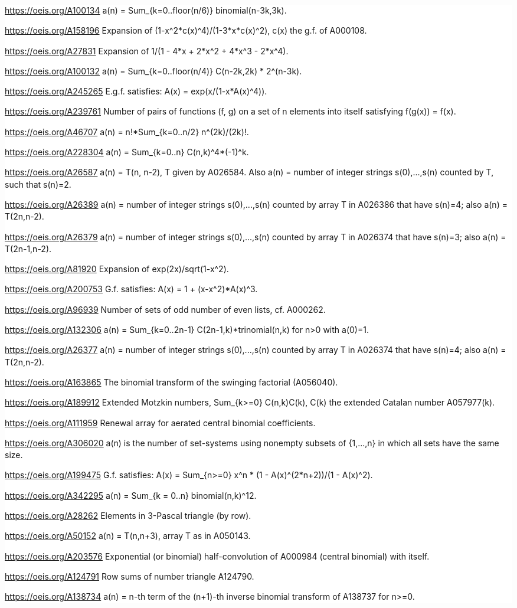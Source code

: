 https://oeis.org/A100134 a(n) = Sum_{k=0..floor(n/6)} binomial(n-3k,3k).

https://oeis.org/A158196 Expansion of (1-x^2\*c(x)^4)/(1-3\*x\*c(x)^2), c(x) the g.f. of A000108.

https://oeis.org/A27831 Expansion of 1/(1 - 4\*x + 2\*x^2 + 4\*x^3 - 2\*x^4).

https://oeis.org/A100132 a(n) = Sum_{k=0..floor(n/4)} C(n-2k,2k) \* 2^(n-3k).

https://oeis.org/A245265 E.g.f. satisfies: A(x) = exp(x/(1-x\*A(x)^4)).

https://oeis.org/A239761 Number of pairs of functions (f, g) on a set of n elements into itself satisfying f(g(x)) = f(x).

https://oeis.org/A46707 a(n) = n!\*Sum_{k=0..n/2} n^(2k)/(2k)!.

https://oeis.org/A228304 a(n) = Sum_{k=0..n} C(n,k)^4\*(-1)^k.

https://oeis.org/A26587 a(n) = T(n, n-2), T given by A026584. Also a(n) = number of integer strings s(0),...,s(n) counted by T, such that s(n)=2.

https://oeis.org/A26389 a(n) = number of integer strings s(0),...,s(n) counted by array T in A026386 that have s(n)=4; also a(n) = T(2n,n-2).

https://oeis.org/A26379 a(n) = number of integer strings s(0),...,s(n) counted by array T in A026374 that have s(n)=3; also a(n) = T(2n-1,n-2).

https://oeis.org/A81920 Expansion of exp(2x)/sqrt(1-x^2).

https://oeis.org/A200753 G.f. satisfies: A(x) = 1 + (x-x^2)\*A(x)^3.

https://oeis.org/A96939 Number of sets of odd number of even lists, cf. A000262.

https://oeis.org/A132306 a(n) = Sum_{k=0..2n-1} C(2n-1,k)\*trinomial(n,k) for n>0 with a(0)=1.

https://oeis.org/A26377 a(n) = number of integer strings s(0),...,s(n) counted by array T in A026374 that have s(n)=4; also a(n) = T(2n,n-2).

https://oeis.org/A163865 The binomial transform of the swinging factorial (A056040).

https://oeis.org/A189912 Extended Motzkin numbers, Sum_{k>=0} C(n,k)C(k), C(k) the extended Catalan number A057977(k).

https://oeis.org/A111959 Renewal array for aerated central binomial coefficients.

https://oeis.org/A306020 a(n) is the number of set-systems using nonempty subsets of {1,...,n} in which all sets have the same size.

https://oeis.org/A199475 G.f. satisfies: A(x) = Sum_{n>=0} x^n \* (1 - A(x)^(2\*n+2))/(1 - A(x)^2).

https://oeis.org/A342295 a(n) = Sum_{k = 0..n} binomial(n,k)^12.

https://oeis.org/A28262 Elements in 3-Pascal triangle (by row).

https://oeis.org/A50152 a(n) = T(n,n+3), array T as in A050143.

https://oeis.org/A203576 Exponential (or binomial) half-convolution of A000984 (central binomial) with itself.

https://oeis.org/A124791 Row sums of number triangle A124790.

https://oeis.org/A138734 a(n) = n-th term of the (n+1)-th inverse binomial transform of A138737 for n>=0.
